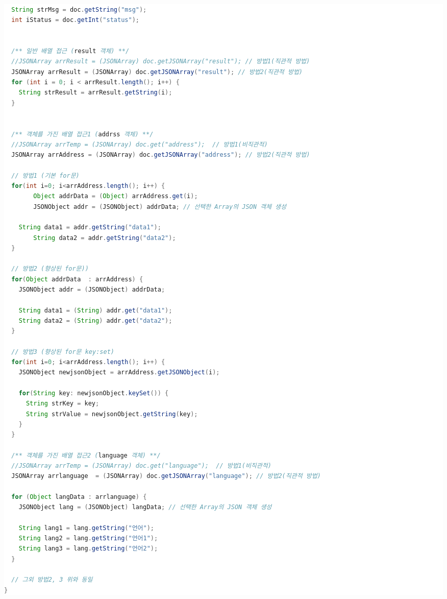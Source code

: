 ```java
  String strMsg = doc.getString("msg");
  int iStatus = doc.getInt("status");
  
  
  /** 일반 배열 접근 (result 객체) **/
  //JSONArray arrResult = (JSONArray) doc.getJSONArray("result"); // 방법1(직관적 방법)
  JSONArray arrResult = (JSONArray) doc.getJSONArray("result"); // 방법2(직관적 방법)
  for (int i = 0; i < arrResult.length(); i++) {
    String strResult = arrResult.getString(i);
  }
	
	
  /** 객체를 가진 배열 접근1 (addrss 객체) **/
  //JSONArray arrTemp = (JSONArray) doc.get("address");  // 방법1(비직관적) 
  JSONArray arrAddress = (JSONArray) doc.getJSONArray("address"); // 방법2(직관적 방법)

  // 방법1 (기본 for문)
  for(int i=0; i<arrAddress.length(); i++) {
		Object addrData = (Object) arrAddress.get(i);
		JSONObject addr = (JSONObject) addrData; // 선택한 Array의 JSON 객체 생성
		
    String data1 = addr.getString("data1");
		String data2 = addr.getString("data2");
  }

  // 방법2 (향상된 for문))
  for(Object addrData  : arrAddress) {
    JSONObject addr = (JSONObject) addrData;
    
    String data1 = (String) addr.get("data1");
    String data2 = (String) addr.get("data2");
  }

  // 방법3 (향상된 for문 key:set)
  for(int i=0; i<arrAddress.length(); i++) {
    JSONObject newjsonObject = arrAddress.getJSONObject(i);
    
    for(String key: newjsonObject.keySet()) {
      String strKey = key;
      String strValue = newjsonObject.getString(key);
    }
  }
		  
  /** 객체를 가진 배열 접근2 (language 객체) **/
  //JSONArray arrTemp = (JSONArray) doc.get("language");  // 방법1(비직관적) 
  JSONArray arrlanguage  = (JSONArray) doc.getJSONArray("language"); // 방법2(직관적 방법)
  
  for (Object langData : arrlanguage) {
    JSONObject lang = (JSONObject) langData; // 선택한 Array의 JSON 객체 생성
  
    String lang1 = lang.getString("언어");
    String lang2 = lang.getString("언어1");
    String lang3 = lang.getString("언어2");
  }  

  // 그외 방법2, 3 위와 동일
}

```
